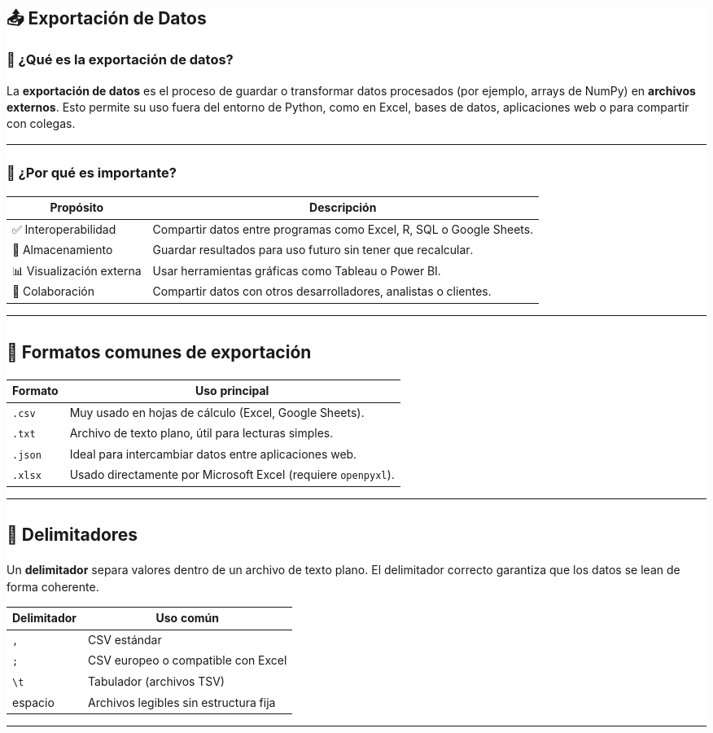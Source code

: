 ## 📤 Exportación de Datos

### 📌 ¿Qué es la exportación de datos?

La **exportación de datos** es el proceso de guardar o transformar datos procesados (por ejemplo, arrays de NumPy) en **archivos externos**. Esto permite su uso fuera del entorno de Python, como en Excel, bases de datos, aplicaciones web o para compartir con colegas.

---

### 🎯 ¿Por qué es importante?

| Propósito                | Descripción                                                         |
| ------------------------ | ------------------------------------------------------------------- |
| ✅ Interoperabilidad      | Compartir datos entre programas como Excel, R, SQL o Google Sheets. |
| 💾 Almacenamiento        | Guardar resultados para uso futuro sin tener que recalcular.        |
| 📊 Visualización externa | Usar herramientas gráficas como Tableau o Power BI.                 |
| 🤝 Colaboración          | Compartir datos con otros desarrolladores, analistas o clientes.    |

---

## 📂 Formatos comunes de exportación

| Formato | Uso principal                                                 |
| ------- | ------------------------------------------------------------- |
| `.csv`  | Muy usado en hojas de cálculo (Excel, Google Sheets).         |
| `.txt`  | Archivo de texto plano, útil para lecturas simples.           |
| `.json` | Ideal para intercambiar datos entre aplicaciones web.         |
| `.xlsx` | Usado directamente por Microsoft Excel (requiere `openpyxl`). |

---

## 🔣 Delimitadores

Un **delimitador** separa valores dentro de un archivo de texto plano. El delimitador correcto garantiza que los datos se lean de forma coherente.

| Delimitador | Uso común                             |
| ----------- | ------------------------------------- |
| `,`         | CSV estándar                          |
| `;`         | CSV europeo o compatible con Excel    |
| `\t`        | Tabulador (archivos TSV)              |
| espacio     | Archivos legibles sin estructura fija |

---